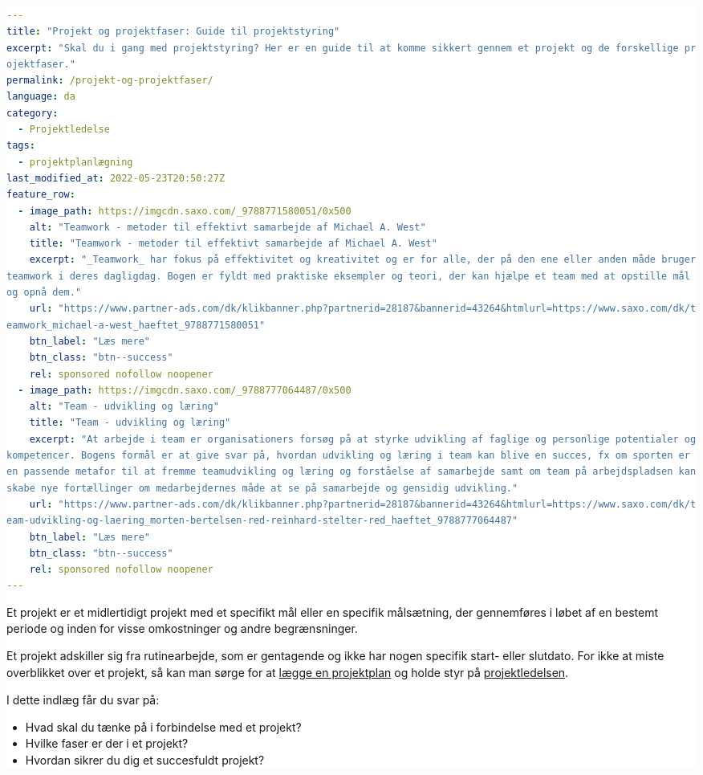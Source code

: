 ```yaml
---
title: "Projekt og projektfaser: Guide til projektstyring"
excerpt: "Skal du i gang med projektstyring? Her er en guide til at komme sikkert gennem et projekt og de forskellige projektfaser."
permalink: /projekt-og-projektfaser/
language: da
category:
  - Projektledelse
tags:
  - projektplanlægning
last_modified_at: 2022-05-23T20:50:27Z
feature_row:
  - image_path: https://imgcdn.saxo.com/_9788771580051/0x500
    alt: "Teamwork - metoder til effektivt samarbejde af Michael A. West"
    title: "Teamwork - metoder til effektivt samarbejde af Michael A. West"
    excerpt: "_Teamwork_ har fokus på effektivitet og kreativitet og er for alle, der på den ene eller anden måde bruger teamwork i deres dagligdag. Bogen er fyldt med praktiske eksempler og teori, der kan hjælpe et team med at opstille mål og opnå dem."
    url: "https://www.partner-ads.com/dk/klikbanner.php?partnerid=28187&bannerid=43264&htmlurl=https://www.saxo.com/dk/teamwork_michael-a-west_haeftet_9788771580051"
    btn_label: "Læs mere"
    btn_class: "btn--success"
    rel: sponsored nofollow noopener
  - image_path: https://imgcdn.saxo.com/_9788777064487/0x500
    alt: "Team - udvikling og læring"
    title: "Team - udvikling og læring"
    excerpt: "At arbejde i team er organisationers forsøg på at styrke udvikling af faglige og personlige potentialer og kompetencer. Bogens formål er at give svar på, hvordan udvikling og læring i team kan blive en succes, fx om sporten er en passende metafor til at fremme teamudvikling og læring og forståelse af samarbejde samt om team på arbejdspladsen kan skabe nye fortællinger om medarbejdernes måde at se på samarbejde og gensidig udvikling."
    url: "https://www.partner-ads.com/dk/klikbanner.php?partnerid=28187&bannerid=43264&htmlurl=https://www.saxo.com/dk/team-udvikling-og-laering_morten-bertelsen-red-reinhard-stelter-red_haeftet_9788777064487"
    btn_label: "Læs mere"
    btn_class: "btn--success"
    rel: sponsored nofollow noopener
---
```


Et projekt er et midlertidigt projekt med et specifikt mål eller en specifik målsætning, der gennemføres i løbet af en bestemt periode og inden for visse omkostninger og andre begrænsninger.

Et projekt adskiller sig fra rutinearbejde, som er gentagende og ikke har nogen specifik start- eller slutdato. For ikke at miste overblikket over et projekt, så kan man sørge for at [lægge en projektplan](/projektplanlaegning/) og holde styr på [projektledelsen](/projektledelse/).

I dette indlæg får du svar på:

- Hvad skal du tænke på i forbindelse med et projekt?
- Hvilke faser er der i et projekt?
- Hvordan sikrer du dig et succesfuldt projekt?
